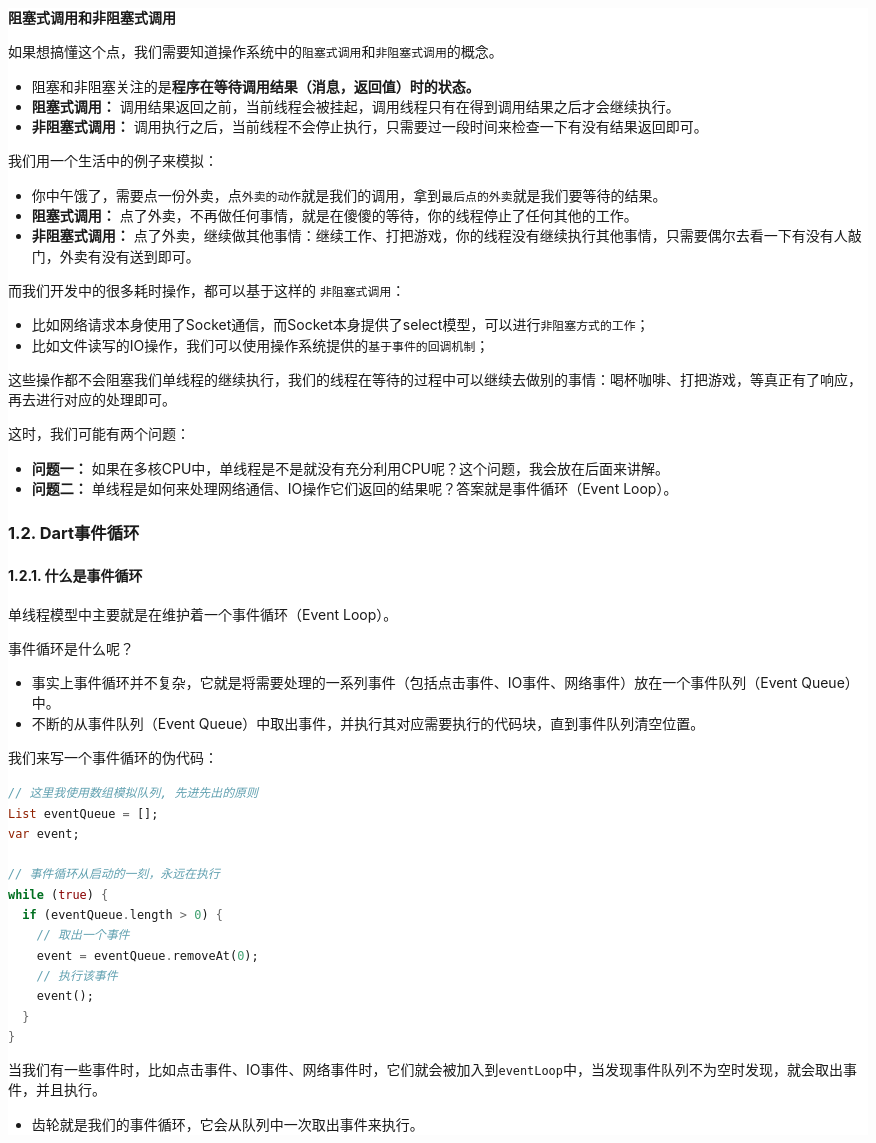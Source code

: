 **阻塞式调用和非阻塞式调用**

如果想搞懂这个点，我们需要知道操作系统中的`阻塞式调用`和`非阻塞式调用`的概念。

* 阻塞和非阻塞关注的是**程序在等待调用结果（消息，返回值）时的状态。**
* **阻塞式调用：** 调用结果返回之前，当前线程会被挂起，调用线程只有在得到调用结果之后才会继续执行。
* **非阻塞式调用：** 调用执行之后，当前线程不会停止执行，只需要过一段时间来检查一下有没有结果返回即可。

我们用一个生活中的例子来模拟：

* 你中午饿了，需要点一份外卖，点`外卖的动作`就是我们的调用，拿到`最后点的外卖`就是我们要等待的结果。
* **阻塞式调用：** 点了外卖，不再做任何事情，就是在傻傻的等待，你的线程停止了任何其他的工作。
* **非阻塞式调用：** 点了外卖，继续做其他事情：继续工作、打把游戏，你的线程没有继续执行其他事情，只需要偶尔去看一下有没有人敲门，外卖有没有送到即可。

而我们开发中的很多耗时操作，都可以基于这样的 `非阻塞式调用`：

* 比如网络请求本身使用了Socket通信，而Socket本身提供了select模型，可以进行`非阻塞方式的工作`；
* 比如文件读写的IO操作，我们可以使用操作系统提供的`基于事件的回调机制`；

这些操作都不会阻塞我们单线程的继续执行，我们的线程在等待的过程中可以继续去做别的事情：喝杯咖啡、打把游戏，等真正有了响应，再去进行对应的处理即可。

这时，我们可能有两个问题：

* **问题一：** 如果在多核CPU中，单线程是不是就没有充分利用CPU呢？这个问题，我会放在后面来讲解。
* **问题二：** 单线程是如何来处理网络通信、IO操作它们返回的结果呢？答案就是事件循环（Event Loop）。

### 1.2. Dart事件循环

#### 1.2.1. 什么是事件循环

单线程模型中主要就是在维护着一个事件循环（Event Loop）。

事件循环是什么呢？

* 事实上事件循环并不复杂，它就是将需要处理的一系列事件（包括点击事件、IO事件、网络事件）放在一个事件队列（Event Queue）中。
* 不断的从事件队列（Event Queue）中取出事件，并执行其对应需要执行的代码块，直到事件队列清空位置。

我们来写一个事件循环的伪代码：

```dart
// 这里我使用数组模拟队列, 先进先出的原则
List eventQueue = []; 
var event;

// 事件循环从启动的一刻，永远在执行
while (true) {
  if (eventQueue.length > 0) {
    // 取出一个事件
    event = eventQueue.removeAt(0);
    // 执行该事件
    event();
  }
}
```

当我们有一些事件时，比如点击事件、IO事件、网络事件时，它们就会被加入到`eventLoop`中，当发现事件队列不为空时发现，就会取出事件，并且执行。

* 齿轮就是我们的事件循环，它会从队列中一次取出事件来执行。
